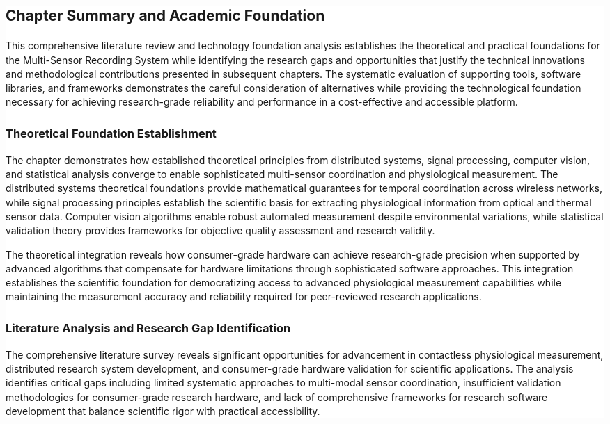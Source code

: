 
## Chapter Summary and Academic Foundation

This comprehensive literature review and technology foundation analysis establishes the theoretical and practical
foundations for the Multi-Sensor Recording System while identifying the research gaps and opportunities that justify the
technical innovations and methodological contributions presented in subsequent chapters. The systematic evaluation of
supporting tools, software libraries, and frameworks demonstrates the careful consideration of alternatives while
providing the technological foundation necessary for achieving research-grade reliability and performance in a
cost-effective and accessible platform.

### Theoretical Foundation Establishment

The chapter demonstrates how established theoretical principles from distributed systems, signal processing, computer
vision, and statistical analysis converge to enable sophisticated multi-sensor coordination and physiological
measurement. The distributed systems theoretical foundations provide mathematical guarantees for temporal coordination
across wireless networks, while signal processing principles establish the scientific basis for extracting physiological
information from optical and thermal sensor data. Computer vision algorithms enable robust automated measurement despite
environmental variations, while statistical validation theory provides frameworks for objective quality assessment and
research validity.

The theoretical integration reveals how consumer-grade hardware can achieve research-grade precision when supported by
advanced algorithms that compensate for hardware limitations through sophisticated software approaches. This integration
establishes the scientific foundation for democratizing access to advanced physiological measurement capabilities while
maintaining the measurement accuracy and reliability required for peer-reviewed research applications.

### Literature Analysis and Research Gap Identification

The comprehensive literature survey reveals significant opportunities for advancement in contactless physiological
measurement, distributed research system development, and consumer-grade hardware validation for scientific
applications. The analysis identifies critical gaps including limited systematic approaches to multi-modal sensor
coordination, insufficient validation methodologies for consumer-grade research hardware, and lack of comprehensive
frameworks for research software development that balance scientific rigor with practical accessibility.
